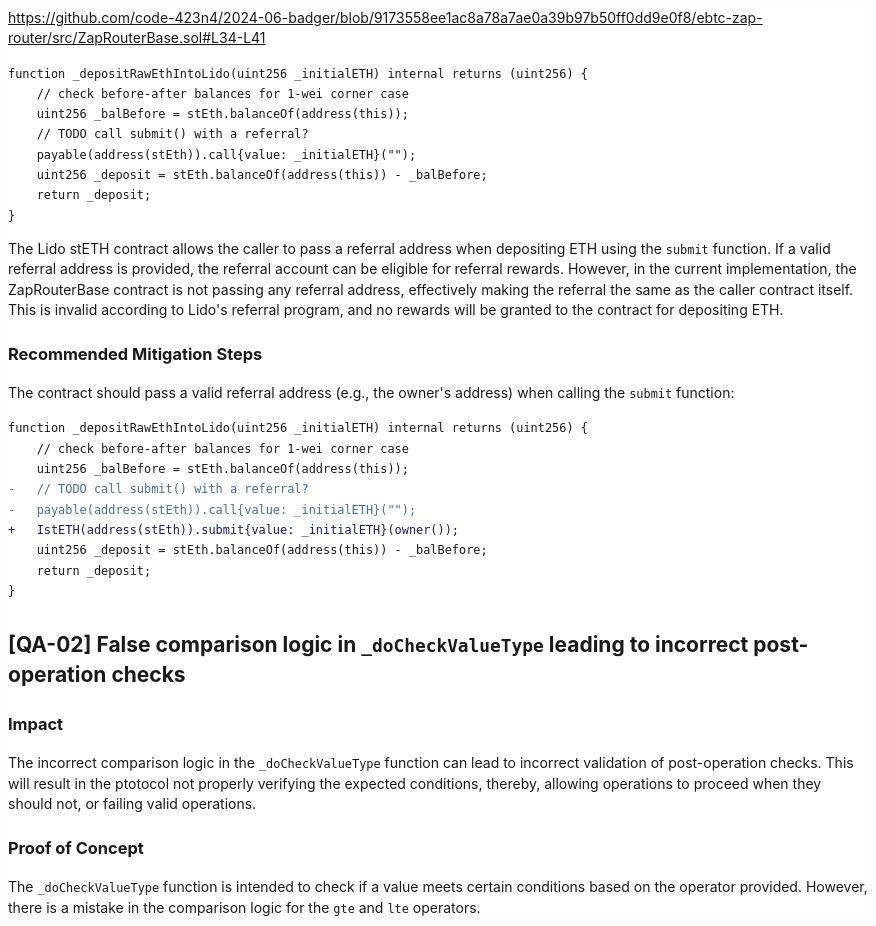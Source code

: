 https://github.com/code-423n4/2024-06-badger/blob/9173558ee1ac8a78a7ae0a39b97b50ff0dd9e0f8/ebtc-zap-router/src/ZapRouterBase.sol#L34-L41

```solidity
function _depositRawEthIntoLido(uint256 _initialETH) internal returns (uint256) {
    // check before-after balances for 1-wei corner case
    uint256 _balBefore = stEth.balanceOf(address(this));
    // TODO call submit() with a referral?
    payable(address(stEth)).call{value: _initialETH}("");
    uint256 _deposit = stEth.balanceOf(address(this)) - _balBefore;
    return _deposit;
}
```

The Lido stETH contract allows the caller to pass a referral address when depositing ETH using the `submit` function. If a valid referral address is provided, the referral account can be eligible for referral rewards. However, in the current implementation, the ZapRouterBase contract is not passing any referral address, effectively making the referral the same as the caller contract itself. This is invalid according to Lido's referral program, and no rewards will be granted to the contract for depositing ETH.

### Recommended Mitigation Steps
The contract should pass a valid referral address (e.g., the owner's address) when calling the `submit` function:

```diff
function _depositRawEthIntoLido(uint256 _initialETH) internal returns (uint256) {
    // check before-after balances for 1-wei corner case
    uint256 _balBefore = stEth.balanceOf(address(this));
-   // TODO call submit() with a referral?
-   payable(address(stEth)).call{value: _initialETH}("");
+   IstETH(address(stEth)).submit{value: _initialETH}(owner());
    uint256 _deposit = stEth.balanceOf(address(this)) - _balBefore;
    return _deposit;
}
```










## [QA-02] False comparison logic in `_doCheckValueType` leading to incorrect post-operation checks

### Impact
The incorrect comparison logic in the `_doCheckValueType` function can lead to incorrect validation of post-operation checks. This will result in the ptotocol not properly verifying the expected conditions, thereby, allowing operations to proceed when they should not, or failing valid operations. 

### Proof of Concept
The `_doCheckValueType` function is intended to check if a value meets certain conditions based on the operator provided. However, there is a mistake in the comparison logic for the `gte` and `lte` operators.
